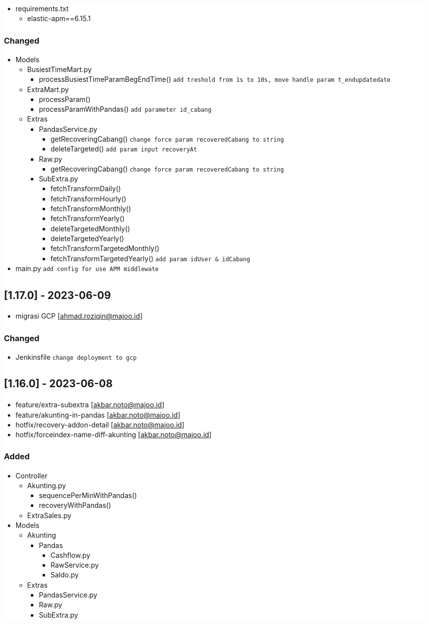 - requirements.txt
    - elastic-apm==6.15.1
### Changed
- Models
    - BusiestTimeMart.py
        - processBusiestTimeParamBegEndTime()
        ``add treshold from 1s to 10s, move handle param t_endupdatedate``
    - ExtraMart.py
        - processParam()
        - processParamWithPandas()
        ``add parameter id_cabang``
    - Extras
        - PandasService.py
            - getRecoveringCabang()
            ``change force param recoveredCabang to string``
            - deleteTargeted()
            ``add param input recoveryAt``
        - Raw.py
            - getRecoveringCabang()
            ``change force param recoveredCabang to string``
        - SubExtra.py
            - fetchTransformDaily()
            - fetchTransformHourly()
            - fetchTransformMonthly()
            - fetchTransformYearly()
            - deleteTargetedMonthly()
            - deleteTargetedYearly()
            - fetchTransformTargetedMonthly()
            - fetchTransformTargetedYearly()
            ``add param idUser & idCabang``
- main.py
``add config for use APM middlewate``

## [1.17.0] - 2023-06-09
- migrasi GCP [ahmad.roziqin@majoo.id]
### Changed
- Jenkinsfile
``change deployment to gcp``

## [1.16.0] - 2023-06-08
- feature/extra-subextra [akbar.noto@majoo.id]
- feature/akunting-in-pandas [akbar.noto@majoo.id]
- hotfix/recovery-addon-detail [akbar.noto@majoo.id]
- hotfix/forceindex-name-diff-akunting [akbar.noto@majoo.id]
### Added
- Controller
    - Akunting.py
        - sequencePerMinWithPandas()
        - recoveryWithPandas()
    - ExtraSales.py
- Models
    - Akunting
        - Pandas
            - Cashflow.py
            - RawService.py
            - Saldo.py
    - Extras
        - PandasService.py
        - Raw.py
        - SubExtra.py